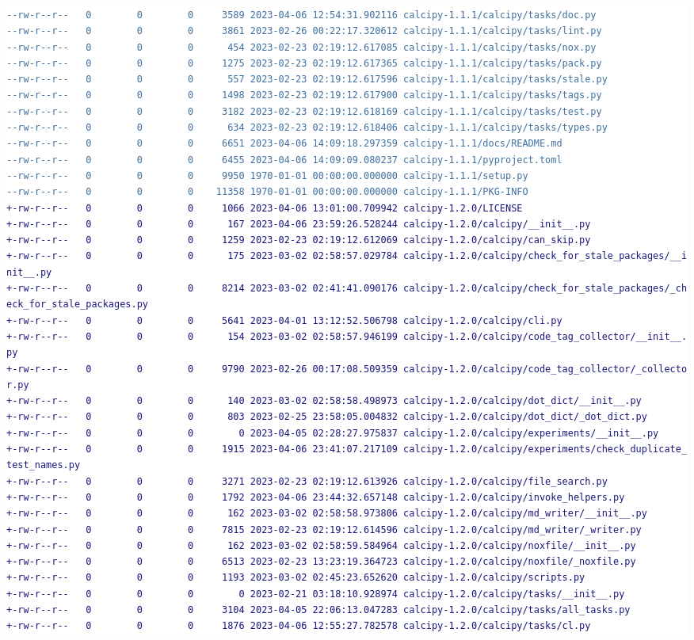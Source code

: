 ```diff
--rw-r--r--   0        0        0     3589 2023-04-06 12:54:31.902116 calcipy-1.1.1/calcipy/tasks/doc.py
--rw-r--r--   0        0        0     3861 2023-02-26 00:22:17.320612 calcipy-1.1.1/calcipy/tasks/lint.py
--rw-r--r--   0        0        0      454 2023-02-23 02:19:12.617085 calcipy-1.1.1/calcipy/tasks/nox.py
--rw-r--r--   0        0        0     1275 2023-02-23 02:19:12.617365 calcipy-1.1.1/calcipy/tasks/pack.py
--rw-r--r--   0        0        0      557 2023-02-23 02:19:12.617596 calcipy-1.1.1/calcipy/tasks/stale.py
--rw-r--r--   0        0        0     1498 2023-02-23 02:19:12.617900 calcipy-1.1.1/calcipy/tasks/tags.py
--rw-r--r--   0        0        0     3182 2023-02-23 02:19:12.618169 calcipy-1.1.1/calcipy/tasks/test.py
--rw-r--r--   0        0        0      634 2023-02-23 02:19:12.618406 calcipy-1.1.1/calcipy/tasks/types.py
--rw-r--r--   0        0        0     6651 2023-04-06 14:09:18.297359 calcipy-1.1.1/docs/README.md
--rw-r--r--   0        0        0     6455 2023-04-06 14:09:09.080237 calcipy-1.1.1/pyproject.toml
--rw-r--r--   0        0        0     9950 1970-01-01 00:00:00.000000 calcipy-1.1.1/setup.py
--rw-r--r--   0        0        0    11358 1970-01-01 00:00:00.000000 calcipy-1.1.1/PKG-INFO
+-rw-r--r--   0        0        0     1066 2023-04-06 13:01:00.709942 calcipy-1.2.0/LICENSE
+-rw-r--r--   0        0        0      167 2023-04-06 23:59:26.528244 calcipy-1.2.0/calcipy/__init__.py
+-rw-r--r--   0        0        0     1259 2023-02-23 02:19:12.612069 calcipy-1.2.0/calcipy/can_skip.py
+-rw-r--r--   0        0        0      175 2023-03-02 02:58:57.029784 calcipy-1.2.0/calcipy/check_for_stale_packages/__init__.py
+-rw-r--r--   0        0        0     8214 2023-03-02 02:41:41.090176 calcipy-1.2.0/calcipy/check_for_stale_packages/_check_for_stale_packages.py
+-rw-r--r--   0        0        0     5641 2023-04-01 13:12:52.506798 calcipy-1.2.0/calcipy/cli.py
+-rw-r--r--   0        0        0      154 2023-03-02 02:58:57.946199 calcipy-1.2.0/calcipy/code_tag_collector/__init__.py
+-rw-r--r--   0        0        0     9790 2023-02-26 00:17:08.509359 calcipy-1.2.0/calcipy/code_tag_collector/_collector.py
+-rw-r--r--   0        0        0      140 2023-03-02 02:58:58.498973 calcipy-1.2.0/calcipy/dot_dict/__init__.py
+-rw-r--r--   0        0        0      803 2023-02-25 23:58:05.004832 calcipy-1.2.0/calcipy/dot_dict/_dot_dict.py
+-rw-r--r--   0        0        0        0 2023-04-05 02:28:27.975837 calcipy-1.2.0/calcipy/experiments/__init__.py
+-rw-r--r--   0        0        0     1915 2023-04-06 23:41:07.217109 calcipy-1.2.0/calcipy/experiments/check_duplicate_test_names.py
+-rw-r--r--   0        0        0     3271 2023-02-23 02:19:12.613926 calcipy-1.2.0/calcipy/file_search.py
+-rw-r--r--   0        0        0     1792 2023-04-06 23:44:32.657148 calcipy-1.2.0/calcipy/invoke_helpers.py
+-rw-r--r--   0        0        0      162 2023-03-02 02:58:58.973806 calcipy-1.2.0/calcipy/md_writer/__init__.py
+-rw-r--r--   0        0        0     7815 2023-02-23 02:19:12.614596 calcipy-1.2.0/calcipy/md_writer/_writer.py
+-rw-r--r--   0        0        0      162 2023-03-02 02:58:59.584964 calcipy-1.2.0/calcipy/noxfile/__init__.py
+-rw-r--r--   0        0        0     6513 2023-02-23 13:23:19.364723 calcipy-1.2.0/calcipy/noxfile/_noxfile.py
+-rw-r--r--   0        0        0     1193 2023-03-02 02:45:23.652620 calcipy-1.2.0/calcipy/scripts.py
+-rw-r--r--   0        0        0        0 2023-02-21 03:18:10.928974 calcipy-1.2.0/calcipy/tasks/__init__.py
+-rw-r--r--   0        0        0     3104 2023-04-05 22:06:13.047283 calcipy-1.2.0/calcipy/tasks/all_tasks.py
+-rw-r--r--   0        0        0     1876 2023-04-06 12:55:27.782578 calcipy-1.2.0/calcipy/tasks/cl.py
```